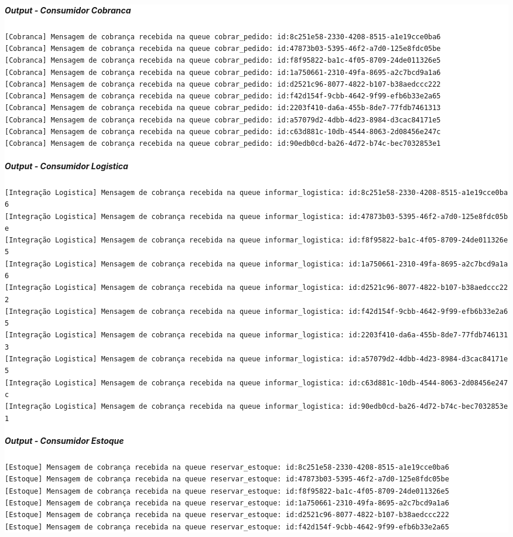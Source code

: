 ##### Output - Consumidor Cobranca 

```
[Cobranca] Mensagem de cobrança recebida na queue cobrar_pedido: id:8c251e58-2330-4208-8515-a1e19cce0ba6
[Cobranca] Mensagem de cobrança recebida na queue cobrar_pedido: id:47873b03-5395-46f2-a7d0-125e8fdc05be
[Cobranca] Mensagem de cobrança recebida na queue cobrar_pedido: id:f8f95822-ba1c-4f05-8709-24de011326e5
[Cobranca] Mensagem de cobrança recebida na queue cobrar_pedido: id:1a750661-2310-49fa-8695-a2c7bcd9a1a6
[Cobranca] Mensagem de cobrança recebida na queue cobrar_pedido: id:d2521c96-8077-4822-b107-b38aedccc222
[Cobranca] Mensagem de cobrança recebida na queue cobrar_pedido: id:f42d154f-9cbb-4642-9f99-efb6b33e2a65
[Cobranca] Mensagem de cobrança recebida na queue cobrar_pedido: id:2203f410-da6a-455b-8de7-77fdb7461313
[Cobranca] Mensagem de cobrança recebida na queue cobrar_pedido: id:a57079d2-4dbb-4d23-8984-d3cac84171e5
[Cobranca] Mensagem de cobrança recebida na queue cobrar_pedido: id:c63d881c-10db-4544-8063-2d08456e247c
[Cobranca] Mensagem de cobrança recebida na queue cobrar_pedido: id:90edb0cd-ba26-4d72-b74c-bec7032853e1
```

##### Output - Consumidor Logistica 

```
[Integração Logistica] Mensagem de cobrança recebida na queue informar_logistica: id:8c251e58-2330-4208-8515-a1e19cce0ba6
[Integração Logistica] Mensagem de cobrança recebida na queue informar_logistica: id:47873b03-5395-46f2-a7d0-125e8fdc05be
[Integração Logistica] Mensagem de cobrança recebida na queue informar_logistica: id:f8f95822-ba1c-4f05-8709-24de011326e5
[Integração Logistica] Mensagem de cobrança recebida na queue informar_logistica: id:1a750661-2310-49fa-8695-a2c7bcd9a1a6
[Integração Logistica] Mensagem de cobrança recebida na queue informar_logistica: id:d2521c96-8077-4822-b107-b38aedccc222
[Integração Logistica] Mensagem de cobrança recebida na queue informar_logistica: id:f42d154f-9cbb-4642-9f99-efb6b33e2a65
[Integração Logistica] Mensagem de cobrança recebida na queue informar_logistica: id:2203f410-da6a-455b-8de7-77fdb7461313
[Integração Logistica] Mensagem de cobrança recebida na queue informar_logistica: id:a57079d2-4dbb-4d23-8984-d3cac84171e5
[Integração Logistica] Mensagem de cobrança recebida na queue informar_logistica: id:c63d881c-10db-4544-8063-2d08456e247c
[Integração Logistica] Mensagem de cobrança recebida na queue informar_logistica: id:90edb0cd-ba26-4d72-b74c-bec7032853e1
```

##### Output - Consumidor Estoque 

```
[Estoque] Mensagem de cobrança recebida na queue reservar_estoque: id:8c251e58-2330-4208-8515-a1e19cce0ba6
[Estoque] Mensagem de cobrança recebida na queue reservar_estoque: id:47873b03-5395-46f2-a7d0-125e8fdc05be
[Estoque] Mensagem de cobrança recebida na queue reservar_estoque: id:f8f95822-ba1c-4f05-8709-24de011326e5
[Estoque] Mensagem de cobrança recebida na queue reservar_estoque: id:1a750661-2310-49fa-8695-a2c7bcd9a1a6
[Estoque] Mensagem de cobrança recebida na queue reservar_estoque: id:d2521c96-8077-4822-b107-b38aedccc222
[Estoque] Mensagem de cobrança recebida na queue reservar_estoque: id:f42d154f-9cbb-4642-9f99-efb6b33e2a65
```